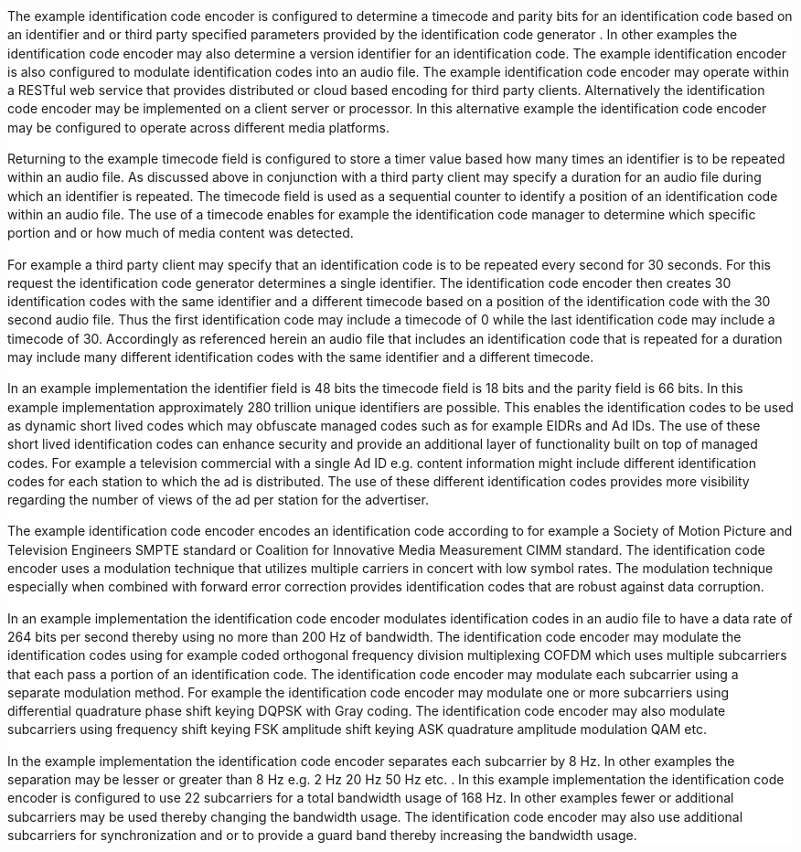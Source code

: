 The example identification code encoder is configured to determine a timecode and parity bits for an identification code based on an identifier and or third party specified parameters provided by the identification code generator . In other examples the identification code encoder may also determine a version identifier for an identification code. The example identification encoder is also configured to modulate identification codes into an audio file. The example identification code encoder may operate within a RESTful web service that provides distributed or cloud based encoding for third party clients. Alternatively the identification code encoder may be implemented on a client server or processor. In this alternative example the identification code encoder may be configured to operate across different media platforms.

Returning to the example timecode field is configured to store a timer value based how many times an identifier is to be repeated within an audio file. As discussed above in conjunction with a third party client may specify a duration for an audio file during which an identifier is repeated. The timecode field is used as a sequential counter to identify a position of an identification code within an audio file. The use of a timecode enables for example the identification code manager to determine which specific portion and or how much of media content was detected.

For example a third party client may specify that an identification code is to be repeated every second for 30 seconds. For this request the identification code generator determines a single identifier. The identification code encoder then creates 30 identification codes with the same identifier and a different timecode based on a position of the identification code with the 30 second audio file. Thus the first identification code may include a timecode of 0 while the last identification code may include a timecode of 30. Accordingly as referenced herein an audio file that includes an identification code that is repeated for a duration may include many different identification codes with the same identifier and a different timecode.

In an example implementation the identifier field is 48 bits the timecode field is 18 bits and the parity field is 66 bits. In this example implementation approximately 280 trillion unique identifiers are possible. This enables the identification codes to be used as dynamic short lived codes which may obfuscate managed codes such as for example EIDRs and Ad IDs. The use of these short lived identification codes can enhance security and provide an additional layer of functionality built on top of managed codes. For example a television commercial with a single Ad ID e.g. content information might include different identification codes for each station to which the ad is distributed. The use of these different identification codes provides more visibility regarding the number of views of the ad per station for the advertiser.

The example identification code encoder encodes an identification code according to for example a Society of Motion Picture and Television Engineers SMPTE standard or Coalition for Innovative Media Measurement CIMM standard. The identification code encoder uses a modulation technique that utilizes multiple carriers in concert with low symbol rates. The modulation technique especially when combined with forward error correction provides identification codes that are robust against data corruption.

In an example implementation the identification code encoder modulates identification codes in an audio file to have a data rate of 264 bits per second thereby using no more than 200 Hz of bandwidth. The identification code encoder may modulate the identification codes using for example coded orthogonal frequency division multiplexing COFDM which uses multiple subcarriers that each pass a portion of an identification code. The identification code encoder may modulate each subcarrier using a separate modulation method. For example the identification code encoder may modulate one or more subcarriers using differential quadrature phase shift keying DQPSK with Gray coding. The identification code encoder may also modulate subcarriers using frequency shift keying FSK amplitude shift keying ASK quadrature amplitude modulation QAM etc.

In the example implementation the identification code encoder separates each subcarrier by 8 Hz. In other examples the separation may be lesser or greater than 8 Hz e.g. 2 Hz 20 Hz 50 Hz etc. . In this example implementation the identification code encoder is configured to use 22 subcarriers for a total bandwidth usage of 168 Hz. In other examples fewer or additional subcarriers may be used thereby changing the bandwidth usage. The identification code encoder may also use additional subcarriers for synchronization and or to provide a guard band thereby increasing the bandwidth usage.
